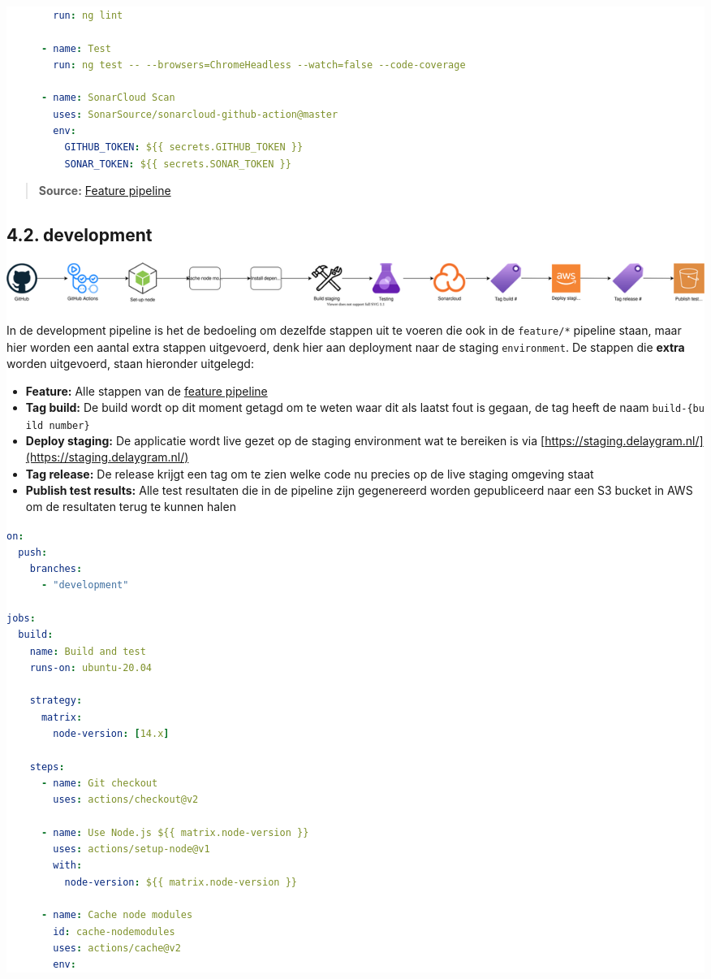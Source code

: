 ```yaml
        run: ng lint

      - name: Test
        run: ng test -- --browsers=ChromeHeadless --watch=false --code-coverage

      - name: SonarCloud Scan
        uses: SonarSource/sonarcloud-github-action@master
        env:
          GITHUB_TOKEN: ${{ secrets.GITHUB_TOKEN }}
          SONAR_TOKEN: ${{ secrets.SONAR_TOKEN }}
```

> **Source:** [Feature pipeline](https://github.com/delaygram/delay-frontend/blob/main/.github/workflows/front.feature.push.yml)

## 4.2. development

![Development pipeline](/sources/develop-pipeline.drawio.svg)

In de development pipeline is het de bedoeling om dezelfde stappen uit te voeren die ook in de `feature/*` pipeline staan, maar hier worden een aantal extra stappen uitgevoerd, denk hier aan deployment naar de staging `environment`. De stappen die **extra** worden uitgevoerd, staan hieronder uitgelegd:
- **Feature:** Alle stappen van de [feature pipeline](#51-feature)
- **Tag build:** De build wordt op dit moment getagd om te weten waar dit als laatst fout is gegaan, de tag heeft de naam `build-{build number}`
- **Deploy staging:** De applicatie wordt live gezet op de staging environment wat te bereiken is via [https://staging.delaygram.nl/](https://staging.delaygram.nl/)
- **Tag release:** De release krijgt een tag om te zien welke code nu precies op de live staging omgeving staat
- **Publish test results:** Alle test resultaten die in de pipeline zijn gegenereerd worden gepubliceerd naar een S3 bucket in AWS om de resultaten terug te kunnen halen

```yaml
on:
  push:
    branches:
      - "development"

jobs:
  build:
    name: Build and test
    runs-on: ubuntu-20.04

    strategy:
      matrix:
        node-version: [14.x]

    steps:
      - name: Git checkout
        uses: actions/checkout@v2

      - name: Use Node.js ${{ matrix.node-version }}
        uses: actions/setup-node@v1
        with:
          node-version: ${{ matrix.node-version }}

      - name: Cache node modules
        id: cache-nodemodules
        uses: actions/cache@v2
        env:
```